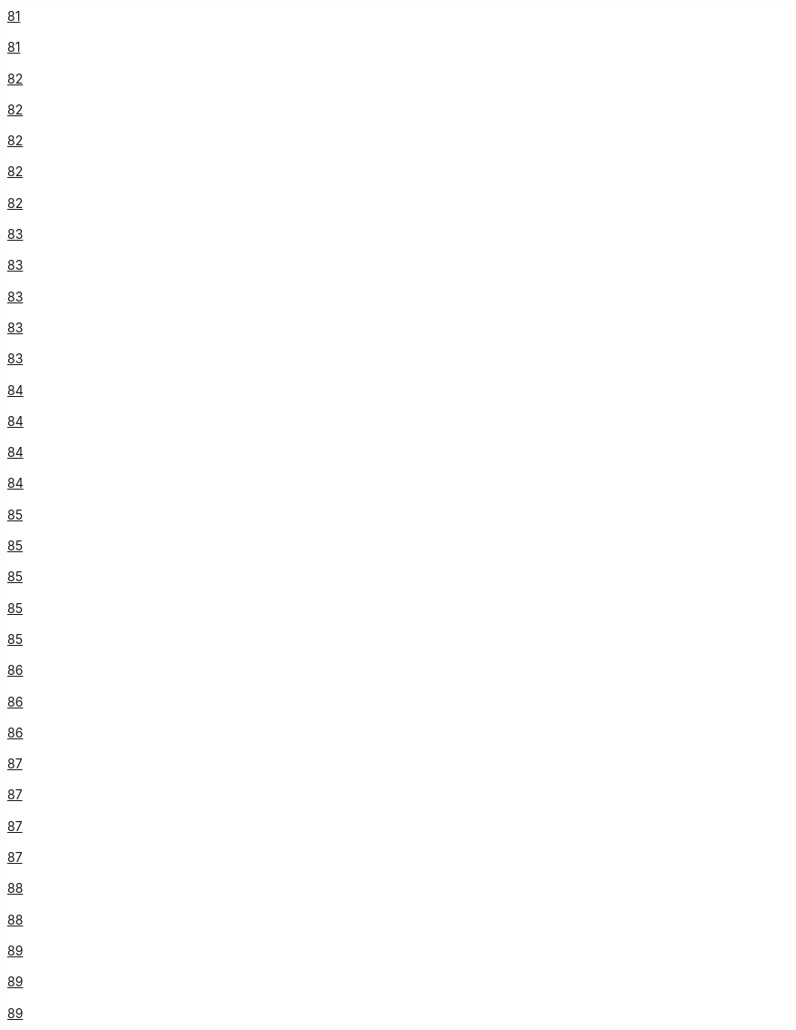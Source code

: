 [81](#failed-service-request-procedures)

[81](#mean-number-of-activated-pdp-contexts-with-direct-tunnel-related-measurements)

[82](#camel-measurements)

[82](#camel-dialogues)

[82](#attempted-camel-dialogues)

[82](#failed-camel-dialogues-aborted-locally-by-gprsssf)

[82](#failed-camel-dialogues-error-or-reject-from-gsmscf)

[83](#umts-gsm-intersystem-change)

[83](#intra-sgsn-inter-system-changes-from-umts-to-gsm)

[83](#attempted-intra-sgsn-inter-system-changes-from-umts-to-gsm)

[83](#successful-intra-sgsn-inter-system-changes-from-umts-to-gsm)

[83](#failed-intra-sgsn-inter-system-changes-umts-to-gsm-rau-due-to-internal-reasons)

[84](#failed-intra-sgsn-inter-system-changes-umts-to-gsm-rau-due-to-external-reasons)

[84](#intra-sgsn-inter-system-changes-from-gsm-to-umts)

[84](#attempted-intra-sgsn-inter-system-changes-from-gsm-to-umts)

[84](#successful-intra-sgsn-inter-system-changes-from-gsm-to-umts)

[85](#failed-intra-sgsn-inter-system-changes-gsm-to-umts-rau-due-to-internal-reasons)

[85](#failed-intra-sgsn-inter-system-changes-gsm-to-umts-rau-due-to-external-reasons)

[85](#umts-gtp-measurements)

[85](#gtp-u-iu)

[85](#number-of-outgoing-gtp-data-packets-on-the-iu-interface)

[86](#number-of-incoming-gtp-data-packets-on-the-iu-interface)

[86](#number-of-octets-of-outgoing-gtp-data-packets-on-the-iu-interface)

[86](#number-of-octets-of-incoming-gtp-data-packets-on-the-iu-interface)

[87](#gtp-gn)

[87](#number-of-outgoing-gtp-data-packets-on-the-gn-interface-from-sgsn-to-ggsn)

[87](#number-of-incoming-gtp-data-packets-on-the-gn-interface-from-ggsn-to-sgsn)

[87](#number-of-octets-of-outgoing-gtp-data-packets-on-the-gn-interface-from-sgsn-to-ggsn)

[88](#number-of-octets-of-incoming-gtp-data-packets-on-the-gn-interface-from-ggsn-to-sgsn)

[88](#number-of-outgoing-gtp-signalling-packets-on-the-gn-interface-from-sgsn-to-ggsn)

[89](#number-of-incoming-gtp-signalling-packets-on-the-gn-interface-from-ggsn-to-sgsn)

[89](#number-of-octets-of-outgoing-gtp-signalling-packets-on-the-gn-interface-from-sgsn-to-ggsn)

[89](#number-of-octets-of-incoming-gtp-signalling-packets-on-the-gn-interface-from-ggsn-to-sgsn)
